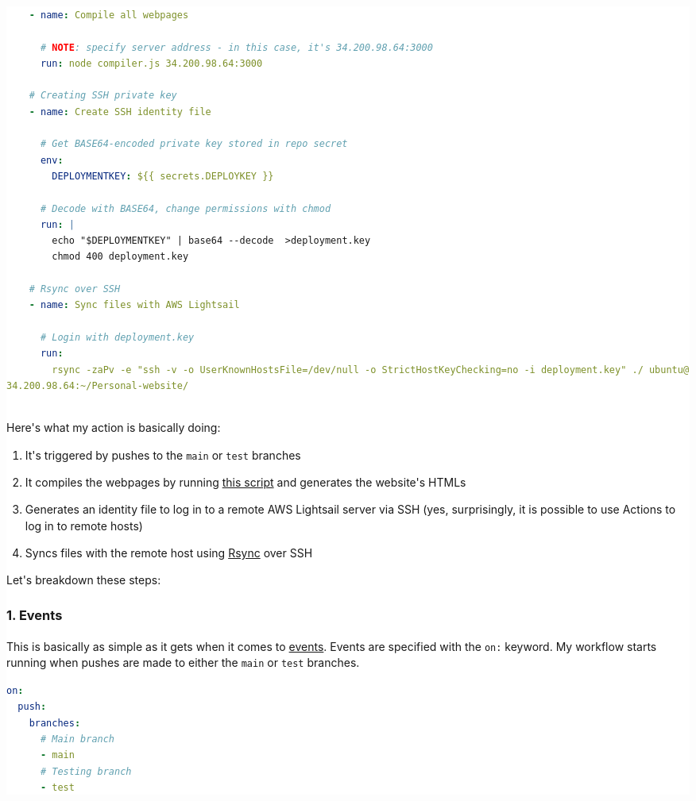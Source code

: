 ```yaml 
    - name: Compile all webpages
    
      # NOTE: specify server address - in this case, it's 34.200.98.64:3000
      run: node compiler.js 34.200.98.64:3000

    # Creating SSH private key
    - name: Create SSH identity file

      # Get BASE64-encoded private key stored in repo secret
      env:        
        DEPLOYMENTKEY: ${{ secrets.DEPLOYKEY }}

      # Decode with BASE64, change permissions with chmod        
      run: | 
        echo "$DEPLOYMENTKEY" | base64 --decode  >deployment.key
        chmod 400 deployment.key

    # Rsync over SSH
    - name: Sync files with AWS Lightsail      

      # Login with deployment.key
      run: 
        rsync -zaPv -e "ssh -v -o UserKnownHostsFile=/dev/null -o StrictHostKeyChecking=no -i deployment.key" ./ ubuntu@34.200.98.64:~/Personal-website/
     
```


Here's what my action is basically doing:

1. It's triggered by pushes to the `main` or `test` branches

2. It compiles the webpages by running [this script](https://github.com/ChromeUniverse/Personal-website/blob/main/compiler.jss) and generates the website's HTMLs

4. Generates an identity file to log in to a remote AWS Lightsail server via SSH (yes, surprisingly, it is possible to use Actions to log in to remote hosts)

5. Syncs files with the remote host using [Rsync](https://en.wikipedia.org/wiki/Rsync) over SSH

Let's breakdown these steps:

### 1. Events

This is basically as simple as it gets when it comes to [events](https://docs.github.com/en/actions/reference/workflow-syntax-for-github-actions#on). Events are specified with the `on:` keyword. My workflow starts running when pushes are made to either the `main` or `test` branches.

```yaml
on: 
  push:
    branches: 
      # Main branch
      - main
      # Testing branch
      - test
```
